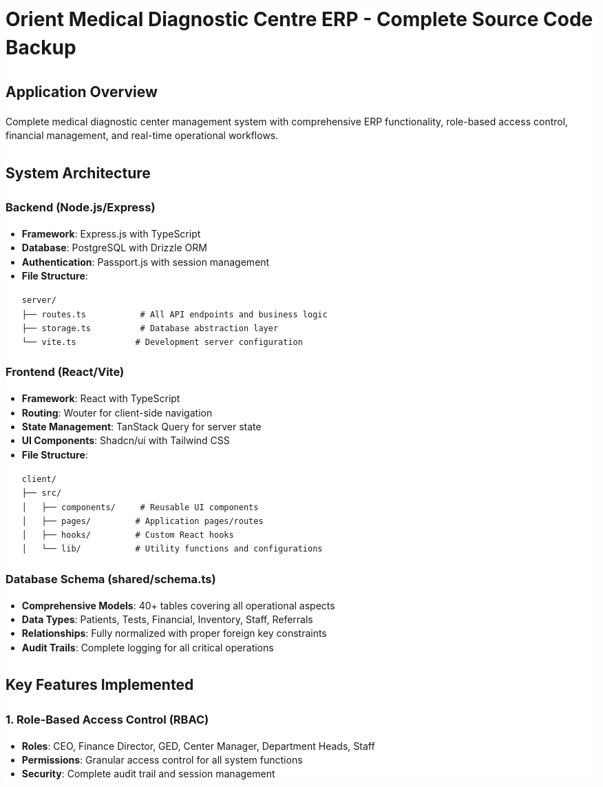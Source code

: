 # Orient Medical Diagnostic Centre ERP - Complete Source Code Backup

## Application Overview
Complete medical diagnostic center management system with comprehensive ERP functionality, role-based access control, financial management, and real-time operational workflows.

## System Architecture

### Backend (Node.js/Express)
- **Framework**: Express.js with TypeScript
- **Database**: PostgreSQL with Drizzle ORM
- **Authentication**: Passport.js with session management
- **File Structure**:
  ```
  server/
  ├── routes.ts           # All API endpoints and business logic
  ├── storage.ts          # Database abstraction layer
  └── vite.ts            # Development server configuration
  ```

### Frontend (React/Vite)
- **Framework**: React with TypeScript
- **Routing**: Wouter for client-side navigation
- **State Management**: TanStack Query for server state
- **UI Components**: Shadcn/ui with Tailwind CSS
- **File Structure**:
  ```
  client/
  ├── src/
  │   ├── components/     # Reusable UI components
  │   ├── pages/         # Application pages/routes
  │   ├── hooks/         # Custom React hooks
  │   └── lib/           # Utility functions and configurations
  ```

### Database Schema (shared/schema.ts)
- **Comprehensive Models**: 40+ tables covering all operational aspects
- **Data Types**: Patients, Tests, Financial, Inventory, Staff, Referrals
- **Relationships**: Fully normalized with proper foreign key constraints
- **Audit Trails**: Complete logging for all critical operations

## Key Features Implemented

### 1. Role-Based Access Control (RBAC)
- **Roles**: CEO, Finance Director, GED, Center Manager, Department Heads, Staff
- **Permissions**: Granular access control for all system functions
- **Security**: Complete audit trail and session management

